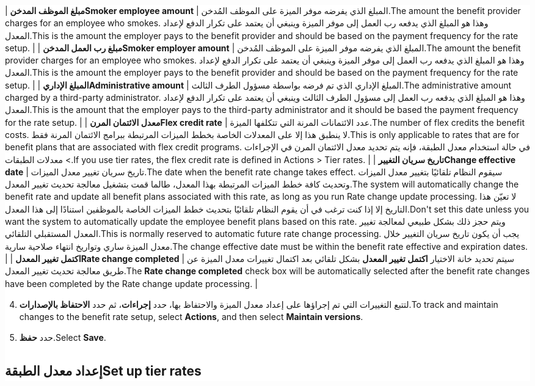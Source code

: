    | <span data-ttu-id="6e3a6-139">**مبلغ الموظف المدخن**</span><span class="sxs-lookup"><span data-stu-id="6e3a6-139">**Smoker employee amount**</span></span> | <span data-ttu-id="6e3a6-140">المبلغ الذي يفرضه موفر الميزة على الموظف المُدخن.</span><span class="sxs-lookup"><span data-stu-id="6e3a6-140">The amount the benefit provider charges for an employee who smokes.</span></span> <span data-ttu-id="6e3a6-141">وهذا هو المبلغ الذي يدفعه رب العمل إلى موفر الميزة وينبغي أن يعتمد على تكرار الدفع لإعداد المعدل.</span><span class="sxs-lookup"><span data-stu-id="6e3a6-141">This is the amount the employer pays to the benefit provider and should be based on the payment frequency for the rate setup.</span></span> |
   | <span data-ttu-id="6e3a6-142">**مبلغ رب العمل المدخن**</span><span class="sxs-lookup"><span data-stu-id="6e3a6-142">**Smoker employer amount**</span></span> | <span data-ttu-id="6e3a6-143">المبلغ الذي يفرضه موفر الميزة على الموظف المُدخن.</span><span class="sxs-lookup"><span data-stu-id="6e3a6-143">The amount the benefit provider charges for an employee who smokes.</span></span> <span data-ttu-id="6e3a6-144">وهذا هو المبلغ الذي يدفعه رب العمل إلى موفر الميزة وينبغي أن يعتمد على تكرار الدفع لإعداد المعدل.</span><span class="sxs-lookup"><span data-stu-id="6e3a6-144">This is the amount the employer pays to the benefit provider and should be based on the payment frequency for the rate setup.</span></span> |
   | <span data-ttu-id="6e3a6-145">**المبلغ الإداري**</span><span class="sxs-lookup"><span data-stu-id="6e3a6-145">**Administrative amount**</span></span> | <span data-ttu-id="6e3a6-146">المبلغ الإداري الذي تم فرضه بواسطة مسؤول الطرف الثالث.</span><span class="sxs-lookup"><span data-stu-id="6e3a6-146">The administrative amount charged by a third-party administrator.</span></span> <span data-ttu-id="6e3a6-147">وهذا هو المبلغ الذي يدفعه رب العمل إلى مسؤول الطرف الثالث وينبغي أن يعتمد على تكرار الدفع لإعداد المعدل.</span><span class="sxs-lookup"><span data-stu-id="6e3a6-147">This is the amount that the employer pays to the third-party administrator and it should be based the payment frequency for the rate setup.</span></span> |
   | <span data-ttu-id="6e3a6-148">**معدل الائتمان المرن**</span><span class="sxs-lookup"><span data-stu-id="6e3a6-148">**Flex credit rate**</span></span> | <span data-ttu-id="6e3a6-149">عدد الائتمانات المرنة التي تتكلفها الميزة.</span><span class="sxs-lookup"><span data-stu-id="6e3a6-149">The number of flex credits the benefit costs.</span></span> <span data-ttu-id="6e3a6-150">لا ينطبق هذا إلا على المعدلات الخاصة بخطط الميزات المرتبطة ببرامج الائتمان المرنة فقط.</span><span class="sxs-lookup"><span data-stu-id="6e3a6-150">This is only applicable to rates that are for benefit plans that are associated with flex credit programs.</span></span> <span data-ttu-id="6e3a6-151">في حالة استخدام معدل الطبقة، فإنه يتم تحديد معدل الائتمان المرن في الإجراءات > معدلات الطبقات.</span><span class="sxs-lookup"><span data-stu-id="6e3a6-151">If you use tier rates, the flex credit rate is defined in Actions > Tier rates.</span></span> |
   | <span data-ttu-id="6e3a6-152">**تاريخ سريان التغيير**</span><span class="sxs-lookup"><span data-stu-id="6e3a6-152">**Change effective date**</span></span> | <span data-ttu-id="6e3a6-153">تاريخ سريان تغيير معدل الميزات.</span><span class="sxs-lookup"><span data-stu-id="6e3a6-153">The date when the benefit rate change takes effect.</span></span> <span data-ttu-id="6e3a6-154">سيقوم النظام تلقائيًا بتغيير معدل الميزات وتحديث كافة خطط الميزات المرتبطة بهذا المعدل، طالما قمت بتشغيل معالجة تحديث تغيير المعدل.</span><span class="sxs-lookup"><span data-stu-id="6e3a6-154">The system will automatically change the benefit rate and update all benefit plans associated with this rate, as long as you run Rate change update processing.</span></span> <span data-ttu-id="6e3a6-155">لا تعيّن هذا التاريخ إلا إذا كنت ترغب في أن يقوم النظام تلقائيًا بتحديث خطط الميزات الخاصة بالموظفين استنادًا إلى هذا المعدل.</span><span class="sxs-lookup"><span data-stu-id="6e3a6-155">Don't set this date unless you want the system to automatically update the employee benefit plans based on this rate.</span></span> <span data-ttu-id="6e3a6-156">ويتم حجز ذلك بشكل طبيعي لمعالجة تغيير المعدل المستقبلي التلقائي.</span><span class="sxs-lookup"><span data-stu-id="6e3a6-156">This is normally reserved to automatic future rate change processing.</span></span> <span data-ttu-id="6e3a6-157">يجب أن يكون تاريخ سريان التغيير خلال معدل الميزة ساري وتواريخ انتهاء صلاحية سارية.</span><span class="sxs-lookup"><span data-stu-id="6e3a6-157">The change effective date must be within the benefit rate effective and expiration dates.</span></span> |
   | <span data-ttu-id="6e3a6-158">**اكتمل تغيير المعدل**</span><span class="sxs-lookup"><span data-stu-id="6e3a6-158">**Rate change completed**</span></span> | <span data-ttu-id="6e3a6-159">سيتم تحديد خانة الاختيار **اكتمل تغيير المعدل** بشكل تلقائي بعد اكتمال تغييرات معدل الميزة عن طريق معالجة تحديث تغيير المعدل.</span><span class="sxs-lookup"><span data-stu-id="6e3a6-159">The **Rate change completed** check box will be automatically selected after the benefit rate changes have been completed by the Rate change update processing.</span></span> |

4. <span data-ttu-id="6e3a6-160">لتتبع التغييرات التي تم إجراؤها على إعداد معدل الميزة والاحتفاظ بها، حدد **إجراءات**، ثم حدد **الاحتفاظ بالإصدارات**.</span><span class="sxs-lookup"><span data-stu-id="6e3a6-160">To track and maintain changes to the benefit rate setup, select **Actions**, and then select **Maintain versions**.</span></span>

5. <span data-ttu-id="6e3a6-161">حدد **حفظ**.</span><span class="sxs-lookup"><span data-stu-id="6e3a6-161">Select **Save**.</span></span> 

## <a name="set-up-tier-rates"></a><span data-ttu-id="6e3a6-162">إعداد معدل الطبقة</span><span class="sxs-lookup"><span data-stu-id="6e3a6-162">Set up tier rates</span></span>
